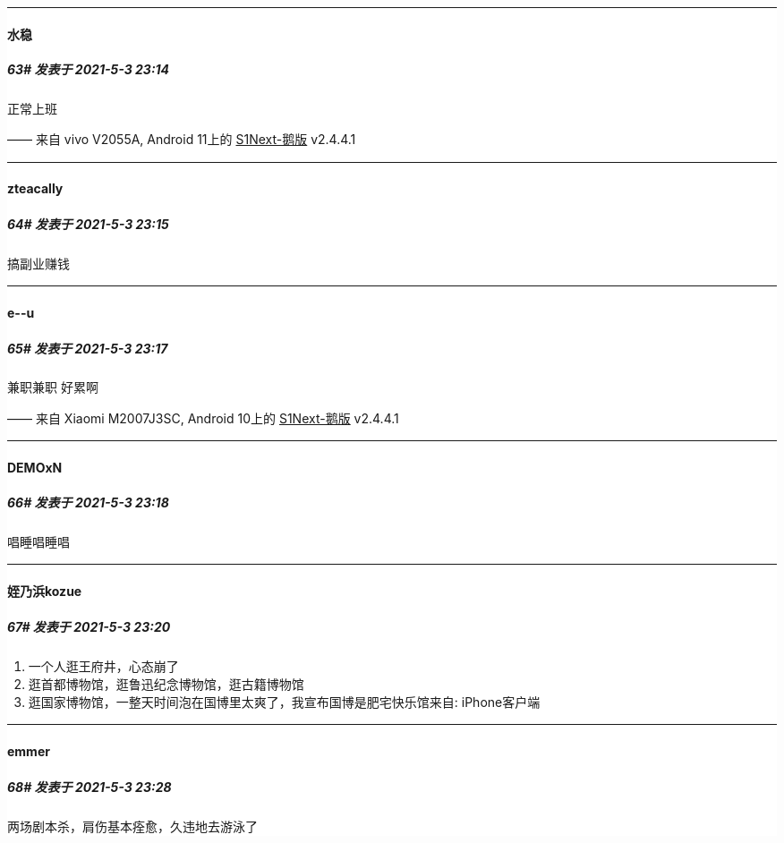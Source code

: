 
*****

####  水稳  
##### 63#       发表于 2021-5-3 23:14


正常上班

—— 来自 vivo V2055A, Android 11上的 [S1Next-鹅版](https://github.com/ykrank/S1-Next/releases) v2.4.4.1


*****

####  zteacally  
##### 64#       发表于 2021-5-3 23:15


搞副业赚钱


*****

####  e--u  
##### 65#       发表于 2021-5-3 23:17


兼职兼职 好累啊

—— 来自 Xiaomi M2007J3SC, Android 10上的 [S1Next-鹅版](https://github.com/ykrank/S1-Next/releases) v2.4.4.1


*****

####  DEMOxN  
##### 66#       发表于 2021-5-3 23:18


唱睡唱睡唱


*****

####  姪乃浜kozue  
##### 67#       发表于 2021-5-3 23:20


1. 一个人逛王府井，心态崩了
2. 逛首都博物馆，逛鲁迅纪念博物馆，逛古籍博物馆
3. 逛国家博物馆，一整天时间泡在国博里太爽了，我宣布国博是肥宅快乐馆来自: iPhone客户端


*****

####  emmer  
##### 68#       发表于 2021-5-3 23:28


两场剧本杀，肩伤基本痊愈，久违地去游泳了
